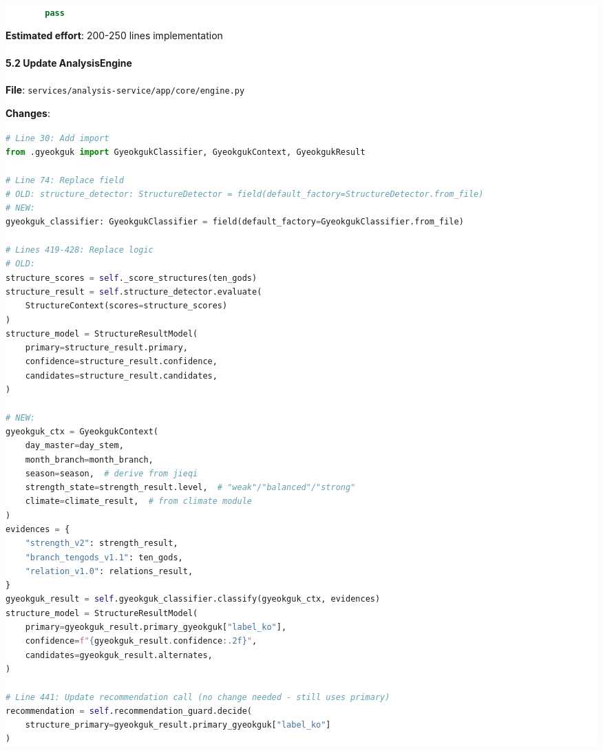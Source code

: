 ```python
        pass
```

**Estimated effort**: 200-250 lines implementation

#### 5.2 Update AnalysisEngine

**File**: `services/analysis-service/app/core/engine.py`

**Changes**:
```python
# Line 30: Add import
from .gyeokguk import GyeokgukClassifier, GyeokgukContext, GyeokgukResult

# Line 74: Replace field
# OLD: structure_detector: StructureDetector = field(default_factory=StructureDetector.from_file)
# NEW:
gyeokguk_classifier: GyeokgukClassifier = field(default_factory=GyeokgukClassifier.from_file)

# Lines 419-428: Replace logic
# OLD:
structure_scores = self._score_structures(ten_gods)
structure_result = self.structure_detector.evaluate(
    StructureContext(scores=structure_scores)
)
structure_model = StructureResultModel(
    primary=structure_result.primary,
    confidence=structure_result.confidence,
    candidates=structure_result.candidates,
)

# NEW:
gyeokguk_ctx = GyeokgukContext(
    day_master=day_stem,
    month_branch=month_branch,
    season=season,  # derive from jieqi
    strength_state=strength_result.level,  # "weak"/"balanced"/"strong"
    climate=climate_result,  # from climate module
)
evidences = {
    "strength_v2": strength_result,
    "branch_tengods_v1.1": ten_gods,
    "relation_v1.0": relations_result,
}
gyeokguk_result = self.gyeokguk_classifier.classify(gyeokguk_ctx, evidences)
structure_model = StructureResultModel(
    primary=gyeokguk_result.primary_gyeokguk["label_ko"],
    confidence=f"{gyeokguk_result.confidence:.2f}",
    candidates=gyeokguk_result.alternates,
)

# Line 441: Update recommendation call (no change needed - still uses primary)
recommendation = self.recommendation_guard.decide(
    structure_primary=gyeokguk_result.primary_gyeokguk["label_ko"]
)
```

